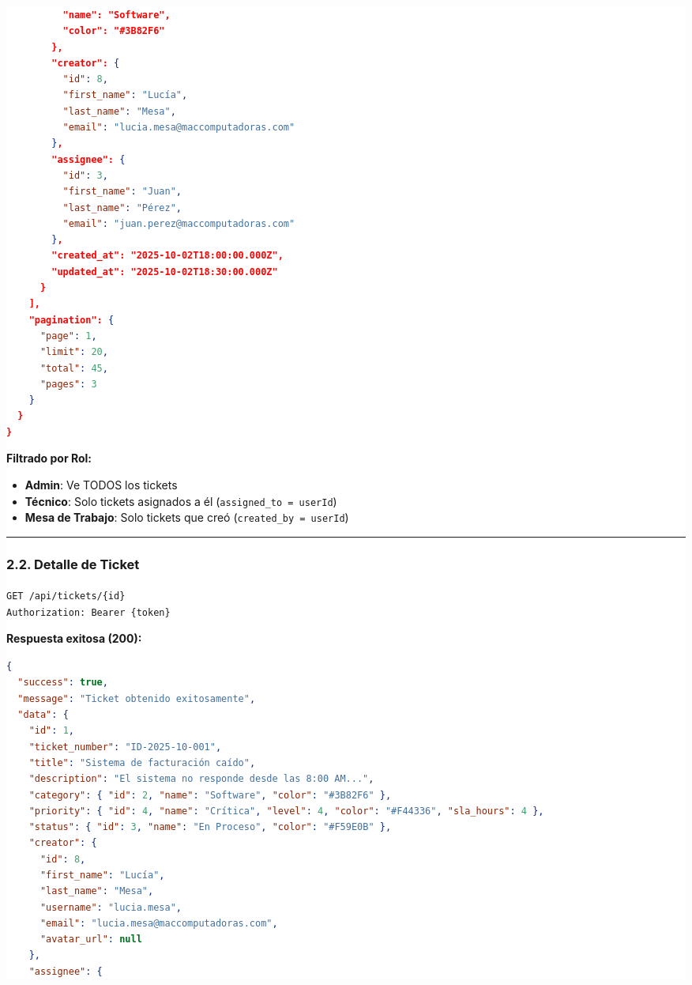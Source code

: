 ```json
          "name": "Software",
          "color": "#3B82F6"
        },
        "creator": {
          "id": 8,
          "first_name": "Lucía",
          "last_name": "Mesa",
          "email": "lucia.mesa@maccomputadoras.com"
        },
        "assignee": {
          "id": 3,
          "first_name": "Juan",
          "last_name": "Pérez",
          "email": "juan.perez@maccomputadoras.com"
        },
        "created_at": "2025-10-02T18:00:00.000Z",
        "updated_at": "2025-10-02T18:30:00.000Z"
      }
    ],
    "pagination": {
      "page": 1,
      "limit": 20,
      "total": 45,
      "pages": 3
    }
  }
}
```

**Filtrado por Rol:**
- **Admin**: Ve TODOS los tickets
- **Técnico**: Solo tickets asignados a él (`assigned_to = userId`)
- **Mesa de Trabajo**: Solo tickets que creó (`created_by = userId`)

---

### **2.2. Detalle de Ticket**
```http
GET /api/tickets/{id}
Authorization: Bearer {token}
```

**Respuesta exitosa (200):**
```json
{
  "success": true,
  "message": "Ticket obtenido exitosamente",
  "data": {
    "id": 1,
    "ticket_number": "ID-2025-10-001",
    "title": "Sistema de facturación caído",
    "description": "El sistema no responde desde las 8:00 AM...",
    "category": { "id": 2, "name": "Software", "color": "#3B82F6" },
    "priority": { "id": 4, "name": "Crítica", "level": 4, "color": "#F44336", "sla_hours": 4 },
    "status": { "id": 3, "name": "En Proceso", "color": "#F59E0B" },
    "creator": {
      "id": 8,
      "first_name": "Lucía",
      "last_name": "Mesa",
      "username": "lucia.mesa",
      "email": "lucia.mesa@maccomputadoras.com",
      "avatar_url": null
    },
    "assignee": {
```